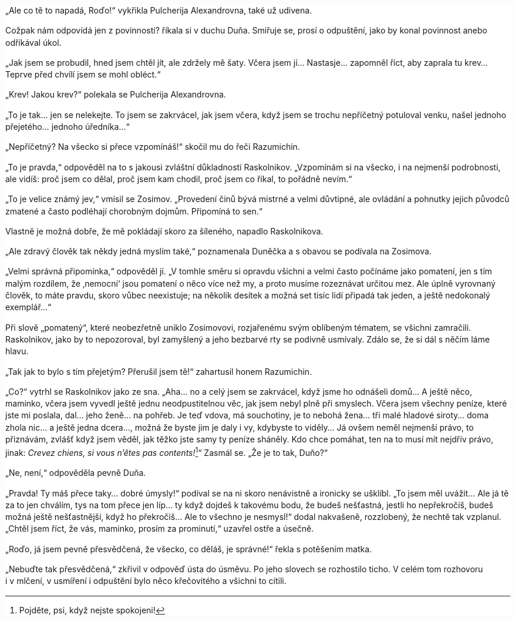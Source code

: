 „Ale co tě to napadá, Roďo!“ vykřikla Pulcherija Alexandrovna, také už udivena.

Cožpak nám odpovídá jen z povinnosti? říkala si v duchu Duňa. Smiřuje se, prosí o odpuštění, jako by konal povinnost anebo odříkával úkol.

„Jak jsem se probudil, hned jsem chtěl jít, ale zdržely mě šaty. Včera jsem jí… Nastasje… zapomněl říct, aby zaprala tu krev… Teprve před chvílí jsem se mohl obléct.“

„Krev! Jakou krev?“ polekala se Pulcherija Alexandrovna.

„To je tak… jen se nelekejte. To jsem se zakrvácel, jak jsem včera, když jsem se trochu nepříčetný potuloval venku, našel jednoho přejetého… jednoho úředníka…“

„Nepříčetný? Na všecko si přece vzpomínáš!“ skočil mu do řeči Razumichin.

„To je pravda,“ odpověděl na to s jakousi zvláštní důkladností Raskolnikov. „Vzpomínám si na všecko, i na nejmenší podrobnosti, ale vidíš: proč jsem co dělal, proč jsem kam chodil, proč jsem co říkal, to pořádně nevím.“

„To je velice známý jev,“ vmísil se Zosimov. „Provedení činů bývá mistrné a velmi důvtipné, ale ovládání a pohnutky jejich původců zmatené a často podléhají chorobným dojmům. Připomíná to sen.“

Vlastně je možná dobře, že mě pokládají skoro za šíleného, napadlo Raskolnikova.

„Ale zdravý člověk tak někdy jedná myslím také,“ poznamenala Duněčka a s obavou se podívala na Zosimova.

„Velmi správná připomínka,“ odpověděl jí. „V tomhle směru si opravdu všichni a velmi často počínáme jako pomatení, jen s tím malým rozdílem, že ‚nemocní‘ jsou pomatení o něco více než my, a proto musíme rozeznávat určitou mez. Ale úplně vyrovnaný člověk, to máte pravdu, skoro vůbec neexistuje; na několik desítek a možná set tisíc lidí připadá tak jeden, a ještě nedokonalý exemplář…“

Při slově „pomatený“, které neobezřetně uniklo Zosimovovi, rozjařenému svým oblíbeným tématem, se všichni zamračili. Raskolnikov, jako by to nepozoroval, byl zamyšlený a jeho bezbarvé rty se podivně usmívaly. Zdálo se, že si dál s něčím láme hlavu.

„Tak jak to bylo s tím přejetým? Přerušil jsem tě!“ zahartusil honem Razumichin.

„Co?“ vytrhl se Raskolnikov jako ze sna. „Aha… no a celý jsem se zakrvácel, když jsme ho odnášeli domů… A ještě něco, maminko, včera jsem vyvedl ještě jednu neodpustitelnou věc, jak jsem nebyl plně při smyslech. Včera jsem všechny peníze, které jste mi poslala, dal… jeho ženě… na pohřeb. Je teď vdova, má souchotiny, je to nebohá žena… tři malé hladové siroty… doma zhola nic… a ještě jedna dcera…, možná že byste jim je daly i vy, kdybyste to viděly… Já ovšem neměl nejmenší právo, to přiznávám, zvlášť když jsem věděl, jak těžko jste samy ty peníze sháněly. Kdo chce pomáhat, ten na to musí mít nejdřív právo, jinak: _Crevez chiens, si vous n’êtes pas contents!_[^4]“ Zasmál se. „Že je to tak, Duňo?“

„Ne, není,“ odpověděla pevně Duňa.

„Pravda! Ty máš přece taky… dobré úmysly!“ podíval se na ni skoro nenávistně a ironicky se ušklíbl. „To jsem měl uvážit… Ale já tě za to jen chválím, tys na tom přece jen líp… ty když dojdeš k takovému bodu, že budeš nešťastná, jestli ho nepřekročíš, budeš možná ještě nešťastnější, když ho překročíš… Ale to všechno je nesmysl!“ dodal nakvašeně, rozzlobený, že nechtě tak vzplanul. „Chtěl jsem říct, že vás, maminko, prosím za prominutí,“ uzavřel ostře a úsečně.

„Roďo, já jsem pevně přesvědčená, že všecko, co děláš, je správ­né!“ řekla s potěšením matka.

„Nebuďte tak přesvědčená,“ zkřivil v odpověď ústa do úsměvu. Po jeho slovech se rozhostilo ticho. V celém tom rozhovoru i v mlčení, v usmíření i odpuštění bylo něco křečovitého a všichni to cítili.


[^4]: Pojděte, psi, když nejste spokojeni!